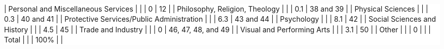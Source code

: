 | Personal and Miscellaneous Services |  |  | 0 | 12 |
| Philosophy, Religion, Theology |  |  | 0.1 | 38 and 39 |
| Physical Sciences |  |  | 0.3 | 40 and 41 |
| Protective Services/Public Administration |  |  | 6.3 | 43 and 44 |
| Psychology |  |  | 8.1 | 42 |
| Social Sciences and History |  |  | 4.5 | 45 |
| Trade and Industry |  |  | 0 | 46, 47, 48, and 49 |
| Visual and Performing Arts |  |  | 3.1 | 50 |
| Other |  |  | 0 |  |
| Total |  |  | $100 \%$ |  |

